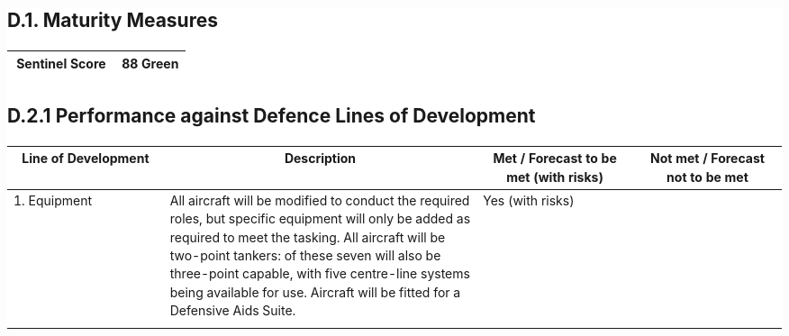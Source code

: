 ## D.1. Maturity Measures

<table>
<colgroup>
<col style="width: 60%" />
<col style="width: 39%" />
</colgroup>
<thead>
<tr>
<th>Sentinel Score</th>
<th>
88 Green
</th>
</tr>
</thead>
<tbody>
</tbody>
</table>

## D.2.1 Performance against Defence Lines of Development

<table>
<colgroup>
<col style="width: 20%" />
<col style="width: 40%" />
<col style="width: 20%" />
<col style="width: 19%" />
</colgroup>
<thead>
<tr>
<th>
Line of Development
</th>
<th>
Description
</th>
<th>
Met / Forecast to be met (with risks)
</th>
<th>
Not met /
Forecast not to be met
</th>
</tr>
</thead>
<tbody>
<tr>
<td>
1. Equipment
</td>
<td>
All aircraft will be modified to conduct the required roles, but specific equipment will only be added as required to meet the tasking. All aircraft will be two-point tankers: of these seven will also be three-point capable, with five centre-line systems being available for use. Aircraft will be fitted for a Defensive Aids Suite.
</td>
<td>
Yes (with risks)
</td>
<td></td>
</tr>
<tr>
<td>